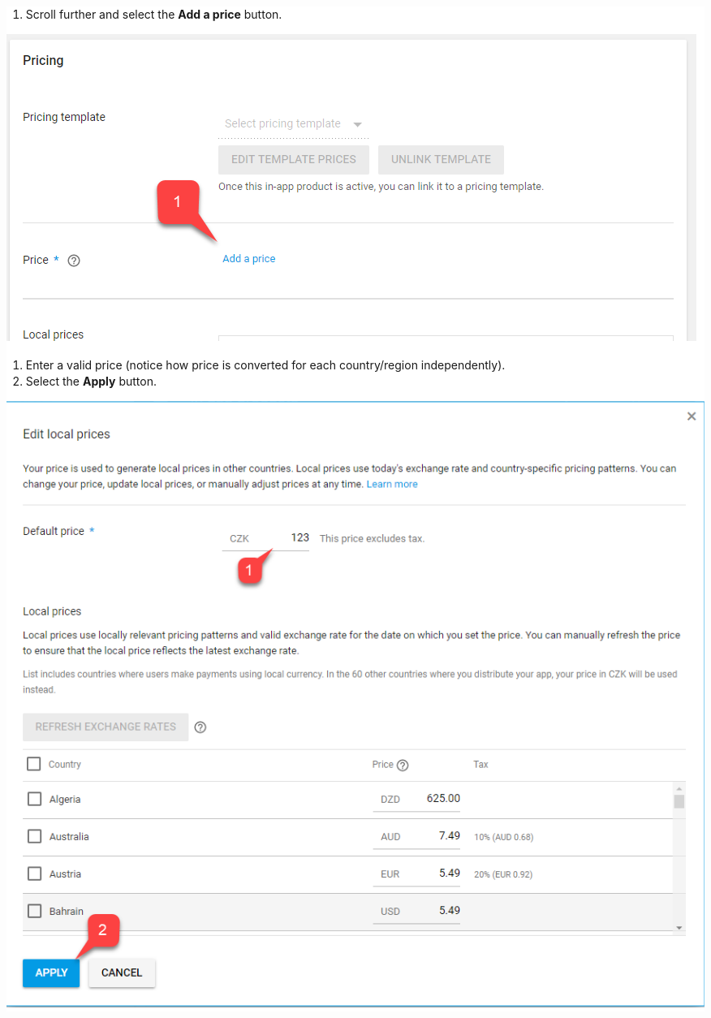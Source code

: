 1. Scroll further and select the **Add a price** button.

![PlayMarket add product price](../media/tutorials/playmarket-add-product-price.png)  

1. Enter a valid price (notice how price is converted for each country/region independently).
2. Select the **Apply** button.

![PlayMarket add product apply local prices](../media/tutorials/playmarket-add-product-apply-local-prices.png)